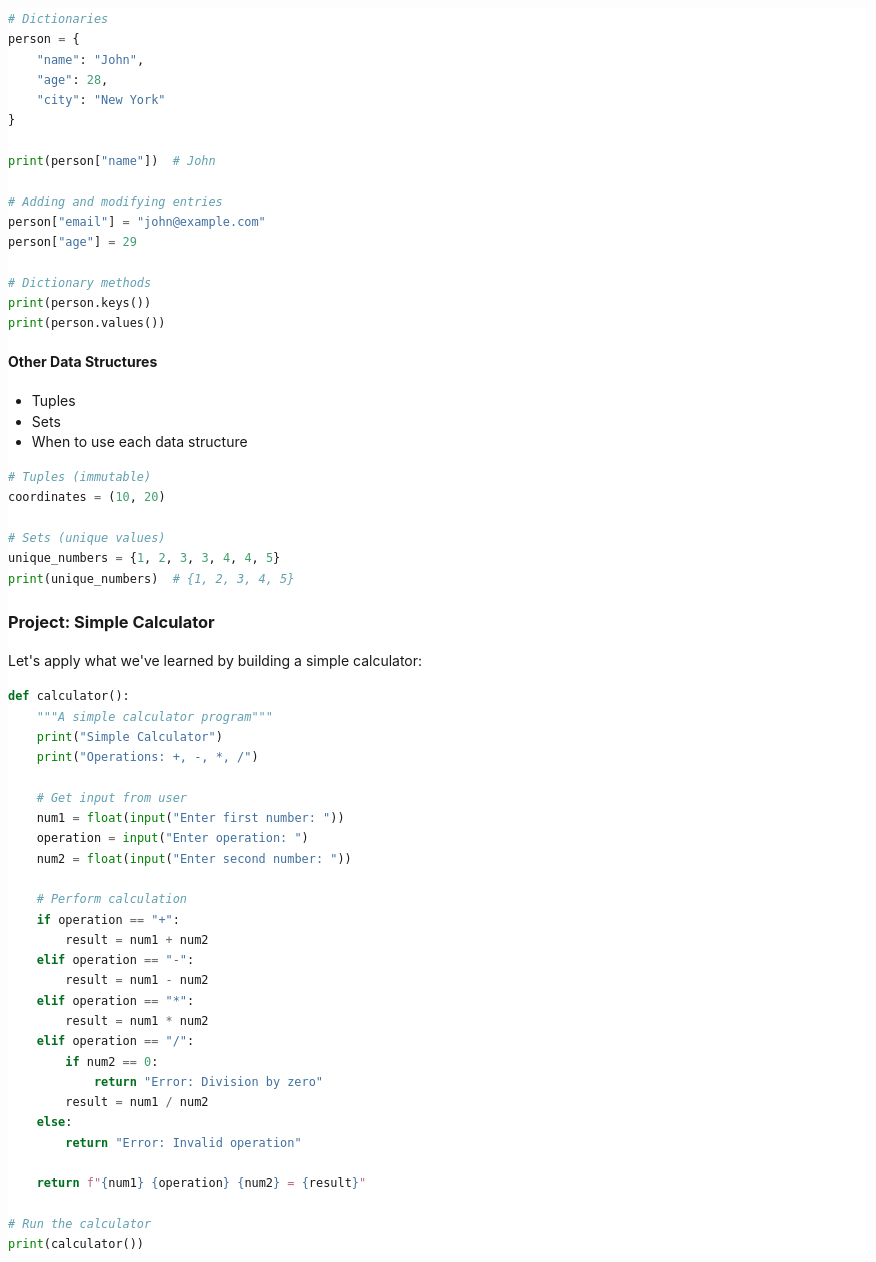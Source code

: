 ```python
# Dictionaries
person = {
    "name": "John",
    "age": 28,
    "city": "New York"
}

print(person["name"])  # John

# Adding and modifying entries
person["email"] = "john@example.com"
person["age"] = 29

# Dictionary methods
print(person.keys())
print(person.values())
```

#### Other Data Structures
- Tuples
- Sets
- When to use each data structure

```python
# Tuples (immutable)
coordinates = (10, 20)

# Sets (unique values)
unique_numbers = {1, 2, 3, 3, 4, 4, 5}
print(unique_numbers)  # {1, 2, 3, 4, 5}
```

### Project: Simple Calculator

Let's apply what we've learned by building a simple calculator:

```python
def calculator():
    """A simple calculator program"""
    print("Simple Calculator")
    print("Operations: +, -, *, /")
    
    # Get input from user
    num1 = float(input("Enter first number: "))
    operation = input("Enter operation: ")
    num2 = float(input("Enter second number: "))
    
    # Perform calculation
    if operation == "+":
        result = num1 + num2
    elif operation == "-":
        result = num1 - num2
    elif operation == "*":
        result = num1 * num2
    elif operation == "/":
        if num2 == 0:
            return "Error: Division by zero"
        result = num1 / num2
    else:
        return "Error: Invalid operation"
    
    return f"{num1} {operation} {num2} = {result}"

# Run the calculator
print(calculator())
```
